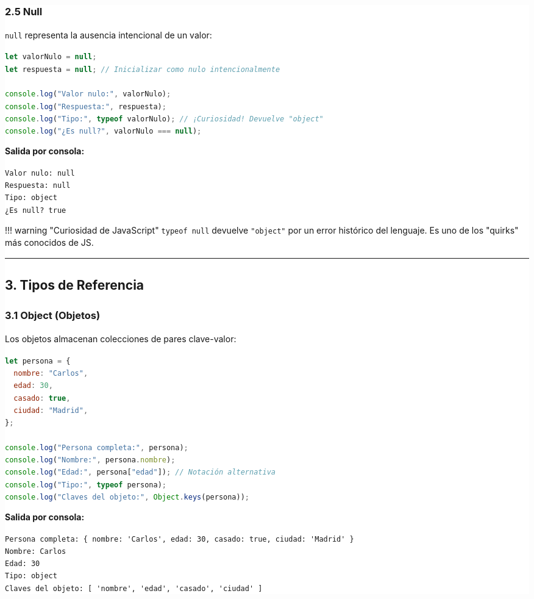 ### 2.5 Null

`null` representa la ausencia intencional de un valor:

```javascript
let valorNulo = null;
let respuesta = null; // Inicializar como nulo intencionalmente

console.log("Valor nulo:", valorNulo);
console.log("Respuesta:", respuesta);
console.log("Tipo:", typeof valorNulo); // ¡Curiosidad! Devuelve "object"
console.log("¿Es null?", valorNulo === null);
```

**Salida por consola:**

```
Valor nulo: null
Respuesta: null
Tipo: object
¿Es null? true
```

!!! warning "Curiosidad de JavaScript"
`typeof null` devuelve `"object"` por un error histórico del lenguaje. Es uno de los "quirks" más conocidos de JS.

---

## 3. Tipos de Referencia

### 3.1 Object (Objetos)

Los objetos almacenan colecciones de pares clave-valor:

```javascript
let persona = {
  nombre: "Carlos",
  edad: 30,
  casado: true,
  ciudad: "Madrid",
};

console.log("Persona completa:", persona);
console.log("Nombre:", persona.nombre);
console.log("Edad:", persona["edad"]); // Notación alternativa
console.log("Tipo:", typeof persona);
console.log("Claves del objeto:", Object.keys(persona));
```

**Salida por consola:**

```
Persona completa: { nombre: 'Carlos', edad: 30, casado: true, ciudad: 'Madrid' }
Nombre: Carlos
Edad: 30
Tipo: object
Claves del objeto: [ 'nombre', 'edad', 'casado', 'ciudad' ]
```
